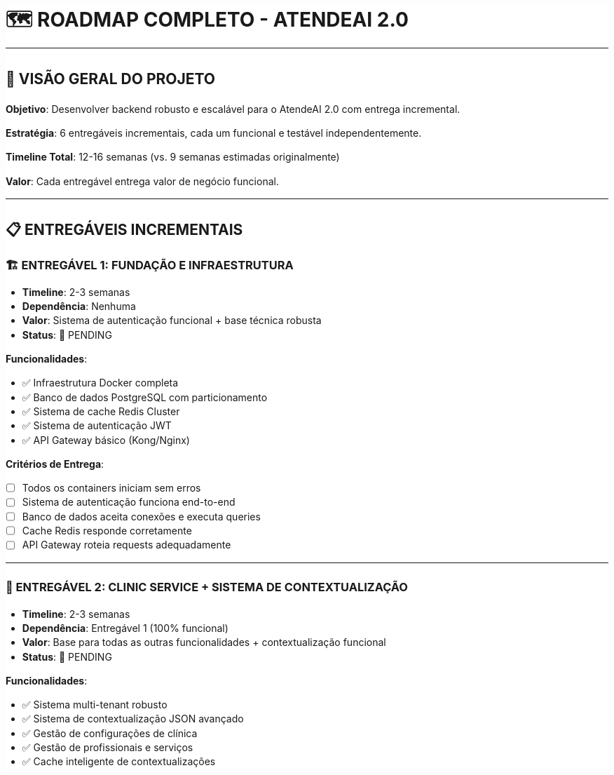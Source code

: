 # 🗺️ ROADMAP COMPLETO - ATENDEAI 2.0

---

## 🎯 **VISÃO GERAL DO PROJETO**

**Objetivo**: Desenvolver backend robusto e escalável para o AtendeAI 2.0 com entrega incremental.

**Estratégia**: 6 entregáveis incrementais, cada um funcional e testável independentemente.

**Timeline Total**: 12-16 semanas (vs. 9 semanas estimadas originalmente)

**Valor**: Cada entregável entrega valor de negócio funcional.

---

## 📋 **ENTREGÁVEIS INCREMENTAIS**

### **🏗️ ENTREGÁVEL 1: FUNDAÇÃO E INFRAESTRUTURA**
- **Timeline**: 2-3 semanas
- **Dependência**: Nenhuma
- **Valor**: Sistema de autenticação funcional + base técnica robusta
- **Status**: 🔴 PENDING

**Funcionalidades**:
- ✅ Infraestrutura Docker completa
- ✅ Banco de dados PostgreSQL com particionamento
- ✅ Sistema de cache Redis Cluster
- ✅ Sistema de autenticação JWT
- ✅ API Gateway básico (Kong/Nginx)

**Critérios de Entrega**:
- [ ] Todos os containers iniciam sem erros
- [ ] Sistema de autenticação funciona end-to-end
- [ ] Banco de dados aceita conexões e executa queries
- [ ] Cache Redis responde corretamente
- [ ] API Gateway roteia requests adequadamente

---

### **🏥 ENTREGÁVEL 2: CLINIC SERVICE + SISTEMA DE CONTEXTUALIZAÇÃO**
- **Timeline**: 2-3 semanas
- **Dependência**: Entregável 1 (100% funcional)
- **Valor**: Base para todas as outras funcionalidades + contextualização funcional
- **Status**: 🔴 PENDING

**Funcionalidades**:
- ✅ Sistema multi-tenant robusto
- ✅ Sistema de contextualização JSON avançado
- ✅ Gestão de configurações de clínica
- ✅ Gestão de profissionais e serviços
- ✅ Cache inteligente de contextualizações
